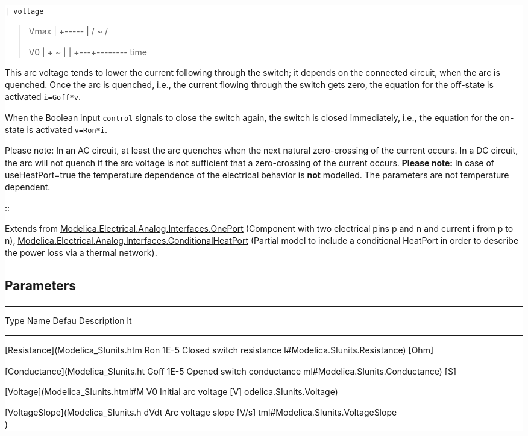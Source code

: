     | voltage

> Vmax | +----- | /
>   ~    /
>
> V0 | +
>   ~ | | +---+-------- time
>
This arc voltage tends to lower the current following through the
switch; it depends on the connected circuit, when the arc is quenched.
Once the arc is quenched, i.e., the current flowing through the switch
gets zero, the equation for the off-state is activated `i=Goff*v`.

When the Boolean input `control` signals to close the switch again, the
switch is closed immediately, i.e., the equation for the on-state is
activated `v=Ron*i`.

Please note: In an AC circuit, at least the arc quenches when the next
natural zero-crossing of the current occurs. In a DC circuit, the arc
will not quench if the arc voltage is not sufficient that a
zero-crossing of the current occurs. **Please note:** In case of
useHeatPort=true the temperature dependence of the electrical behavior
is **not** modelled. The parameters are not temperature dependent.

::

Extends from
[Modelica.Electrical.Analog.Interfaces.OnePort](Modelica_Electrical_Analog_Interfaces.html#Modelica.Electrical.Analog.Interfaces.OnePort)
(Component with two electrical pins p and n and current i from p to n),
[Modelica.Electrical.Analog.Interfaces.ConditionalHeatPort](Modelica_Electrical_Analog_Interfaces.html#Modelica.Electrical.Analog.Interfaces.ConditionalHeatPort)
(Partial model to include a conditional HeatPort in order to describe
the power loss via a thermal network).

Parameters
----------

  -------------------------------------------------------------------------
  Type                              Name    Defau Description
                                            lt    
  --------------------------------- ------- ----- -------------------------
  [Resistance](Modelica_SIunits.htm Ron     1E-5  Closed switch resistance
  l#Modelica.SIunits.Resistance)                  [Ohm]

  [Conductance](Modelica_SIunits.ht Goff    1E-5  Opened switch conductance
  ml#Modelica.SIunits.Conductance)                [S]

  [Voltage](Modelica_SIunits.html#M V0            Initial arc voltage [V]
  odelica.SIunits.Voltage)                        

  [VoltageSlope](Modelica_SIunits.h dVdt          Arc voltage slope [V/s]
  tml#Modelica.SIunits.VoltageSlope               
  )                                               
